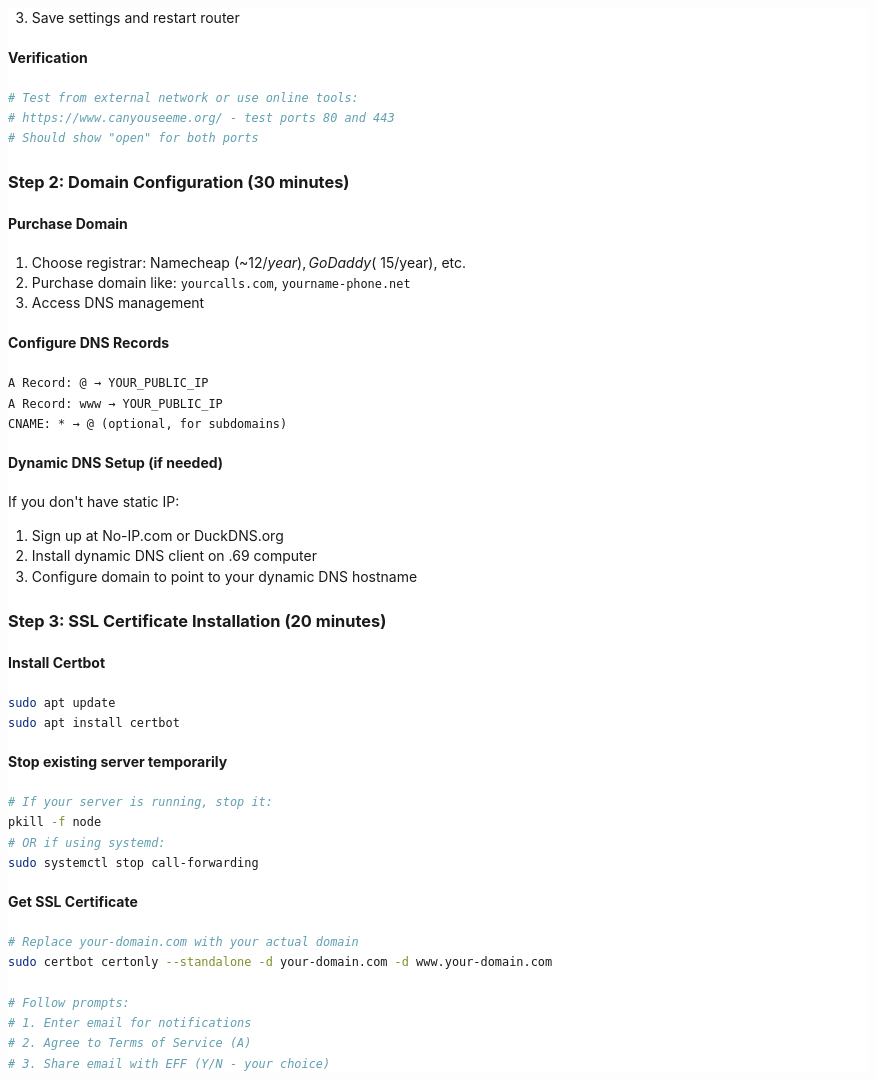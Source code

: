 3. Save settings and restart router

#### Verification
```bash
# Test from external network or use online tools:
# https://www.canyouseeme.org/ - test ports 80 and 443
# Should show "open" for both ports
```

### Step 2: Domain Configuration (30 minutes)

#### Purchase Domain
1. Choose registrar: Namecheap (~$12/year), GoDaddy (~$15/year), etc.
2. Purchase domain like: `yourcalls.com`, `yourname-phone.net`
3. Access DNS management

#### Configure DNS Records
```
A Record: @ → YOUR_PUBLIC_IP
A Record: www → YOUR_PUBLIC_IP
CNAME: * → @ (optional, for subdomains)
```

#### Dynamic DNS Setup (if needed)
If you don't have static IP:
1. Sign up at No-IP.com or DuckDNS.org
2. Install dynamic DNS client on .69 computer
3. Configure domain to point to your dynamic DNS hostname

### Step 3: SSL Certificate Installation (20 minutes)

#### Install Certbot
```bash
sudo apt update
sudo apt install certbot
```

#### Stop existing server temporarily
```bash
# If your server is running, stop it:
pkill -f node
# OR if using systemd:
sudo systemctl stop call-forwarding
```

#### Get SSL Certificate
```bash
# Replace your-domain.com with your actual domain
sudo certbot certonly --standalone -d your-domain.com -d www.your-domain.com

# Follow prompts:
# 1. Enter email for notifications
# 2. Agree to Terms of Service (A)
# 3. Share email with EFF (Y/N - your choice)
```
